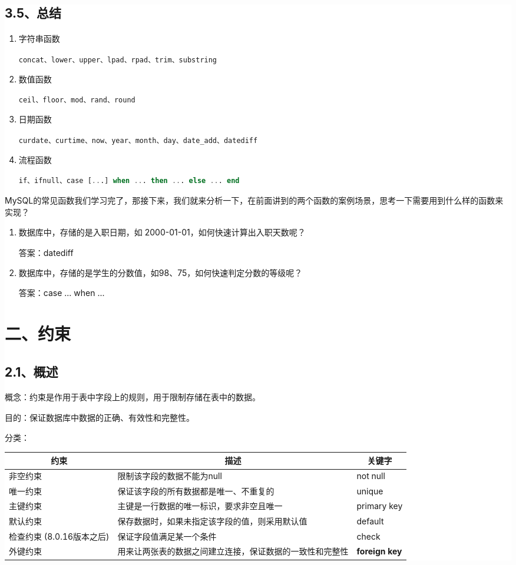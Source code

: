 

## 3.5、总结

1. 字符串函数

   ```sql
   concat、lower、upper、lpad、rpad、trim、substring
   ```

2. 数值函数

   ```sql
   ceil、floor、mod、rand、round
   ```

3. 日期函数

   ```sql
   curdate、curtime、now、year、month、day、date_add、datediff
   ```

4. 流程函数

   ```sql
   if、ifnull、case [...] when ... then ... else ... end
   ```



MySQL的常见函数我们学习完了，那接下来，我们就来分析一下，在前面讲到的两个函数的案例场景，思考一下需要用到什么样的函数来实现？

1. 数据库中，存储的是入职日期，如 2000-01-01，如何快速计算出入职天数呢？

   答案：datediff

2. 数据库中，存储的是学生的分数值，如98、75，如何快速判定分数的等级呢？

   答案：case ... when ...



# 二、约束



## 2.1、概述

概念：约束是作用于表中字段上的规则，用于限制存储在表中的数据。

目的：保证数据库中数据的正确、有效性和完整性。

分类：

| 约束                      | 描述                                                     | 关键字          |
| ------------------------- | -------------------------------------------------------- | --------------- |
| 非空约束                  | 限制该字段的数据不能为null                               | not null        |
| 唯一约束                  | 保证该字段的所有数据都是唯一、不重复的                   | unique          |
| 主键约束                  | 主键是一行数据的唯一标识，要求非空且唯一                 | primary key     |
| 默认约束                  | 保存数据时，如果未指定该字段的值，则采用默认值           | default         |
| 检查约束 (8.0.16版本之后) | 保证字段值满足某一个条件                                 | check           |
| 外键约束                  | 用来让两张表的数据之间建立连接，保证数据的一致性和完整性 | **foreign key** |
